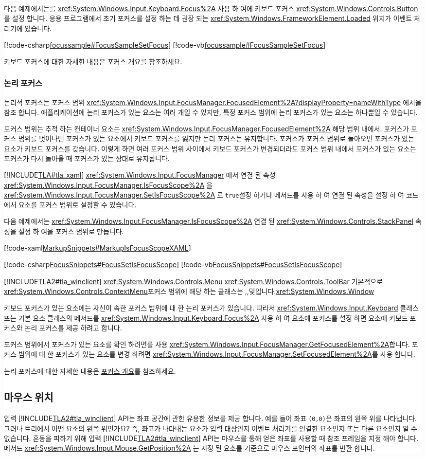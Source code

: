  다음 예제에서는를 <xref:System.Windows.Input.Keyboard.Focus%2A> 사용 하 여에 키보드 포커스 <xref:System.Windows.Controls.Button>를 설정 합니다.  응용 프로그램에서 초기 포커스를 설정 하는 데 권장 되는 <xref:System.Windows.FrameworkElement.Loaded> 위치가 이벤트 처리기에 있습니다.

 [!code-csharp[focussample#FocusSampleSetFocus](~/samples/snippets/csharp/VS_Snippets_Wpf/FocusSample/CSharp/Window1.xaml.cs#focussamplesetfocus)]
 [!code-vb[focussample#FocusSampleSetFocus](~/samples/snippets/visualbasic/VS_Snippets_Wpf/FocusSample/visualbasic/window1.xaml.vb#focussamplesetfocus)]

 키보드 포커스에 대한 자세한 내용은 [포커스 개요](focus-overview.md)를 참조하세요.

### <a name="logical-focus"></a>논리 포커스
 논리적 포커스는 포커스 범위 <xref:System.Windows.Input.FocusManager.FocusedElement%2A?displayProperty=nameWithType> 에서을 참조 합니다.  애플리케이션에 논리 포커스가 있는 요소는 여러 개일 수 있지만, 특정 포커스 범위에 논리 포커스가 있는 요소는 하나뿐일 수 있습니다.

 포커스 범위는 추적 하는 컨테이너 요소는 <xref:System.Windows.Input.FocusManager.FocusedElement%2A> 해당 범위 내에서.  포커스가 포커스 범위를 벗어나면 포커스가 있는 요소에서 키보드 포커스를 잃지만 논리 포커스는 유지합니다.  포커스가 포커스 범위로 돌아오면 포커스가 있는 요소가 키보드 포커스를 갖습니다.  이렇게 하면 여러 포커스 범위 사이에서 키보드 포커스가 변경되더라도 포커스 범위 내에서 포커스가 있는 요소는 포커스가 다시 돌아올 때 포커스가 있는 상태로 유지됩니다.

 [!INCLUDE[TLA#tla_xaml](../../../../includes/tlasharptla-xaml-md.md)] <xref:System.Windows.Input.FocusManager> 에서 연결 된 속성 <xref:System.Windows.Input.FocusManager.IsFocusScope%2A> 을 <xref:System.Windows.Input.FocusManager.SetIsFocusScope%2A> 로 `true`설정 하거나 메서드를 사용 하 여 연결 된 속성을 설정 하 여 코드에서 요소를 포커스 범위로 설정할 수 있습니다.

 다음 예제에서는 <xref:System.Windows.Input.FocusManager.IsFocusScope%2A> 연결 된 <xref:System.Windows.Controls.StackPanel> 속성을 설정 하 여을 포커스 범위로 만듭니다.

 [!code-xaml[MarkupSnippets#MarkupIsFocusScopeXAML](~/samples/snippets/csharp/VS_Snippets_Wpf/MarkupSnippets/CSharp/Window1.xaml#markupisfocusscopexaml)]

 [!code-csharp[FocusSnippets#FocusSetIsFocusScope](~/samples/snippets/csharp/VS_Snippets_Wpf/FocusSnippets/CSharp/Window1.xaml.cs#focussetisfocusscope)]
 [!code-vb[FocusSnippets#FocusSetIsFocusScope](~/samples/snippets/visualbasic/VS_Snippets_Wpf/FocusSnippets/visualbasic/window1.xaml.vb#focussetisfocusscope)]

 [!INCLUDE[TLA2#tla_winclient](../../../../includes/tla2sharptla-winclient-md.md)] <xref:System.Windows.Controls.Menu> <xref:System.Windows.Controls.ToolBar> 기본적으로<xref:System.Windows.Controls.ContextMenu>포커스 범위에 해당 하는 클래스는 ,,및입니다.<xref:System.Windows.Window>

 키보드 포커스가 있는 요소에는 자신이 속한 포커스 범위에 대 한 논리 포커스가 있습니다. 따라서 <xref:System.Windows.Input.Keyboard> 클래스 또는 기본 요소 클래스의 메서드를 <xref:System.Windows.Input.Keyboard.Focus%2A> 사용 하 여 요소에 포커스를 설정 하면 요소에 키보드 포커스와 논리 포커스를 제공 하려고 합니다.

 포커스 범위에서 포커스가 있는 요소를 확인 하려면를 사용 <xref:System.Windows.Input.FocusManager.GetFocusedElement%2A>합니다. 포커스 범위에 대 한 포커스가 있는 요소를 변경 하려면 <xref:System.Windows.Input.FocusManager.SetFocusedElement%2A>를 사용 합니다.

 논리 포커스에 대한 자세한 내용은 [포커스 개요](focus-overview.md)를 참조하세요.

<a name="mouse_position"></a>
## <a name="mouse-position"></a>마우스 위치
 입력 [!INCLUDE[TLA2#tla_winclient](../../../../includes/tla2sharptla-winclient-md.md)] API는 좌표 공간에 관한 유용한 정보를 제공 합니다.  예를 들어 좌표 `(0,0)`은 좌표의 왼쪽 위를 나타냅니다. 그러나 트리에서 어떤 요소의 왼쪽 위인가요? 즉, 좌표가 나타내는 요소가 입력 대상인지 이벤트 처리기를 연결한 요소인지 또는 다른 요소인지 알 수 없습니다. 혼동을 피하기 위해 입력 [!INCLUDE[TLA2#tla_winclient](../../../../includes/tla2sharptla-winclient-md.md)] API는 마우스를 통해 얻은 좌표를 사용할 때 참조 프레임을 지정 해야 합니다. 메서드 <xref:System.Windows.Input.Mouse.GetPosition%2A> 는 지정 된 요소를 기준으로 마우스 포인터의 좌표를 반환 합니다.
